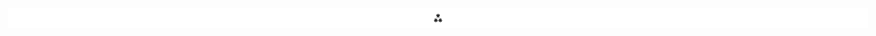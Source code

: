<div style="text-align: center">⁂</div>

[^1]: https://wisernotify.com/blog/conversational-commerce-guide/

[^2]: https://www.mytotalretail.com/article/how-conversational-commerce-is-changing-the-retail-sales-journey/

[^3]: https://conferwith.io/knowledge-base/e-commerce-innovation/conversational-commerce-in-the-fashion-industry/

[^4]: https://ujet.cx/blog/natural-language-processing-examples

[^5]: https://www.youtube.com/watch?v=qEzGvg56AZc

[^6]: https://woveninsights.ai/site-blog/the-role-of-natural-language-processing-in-fashion-e-commerce/

[^7]: https://www.realmenrealstyle.com/buying-suit/

[^8]: https://streetfightmag.com/2023/11/15/conversational-commerce-the-next-frontier-in-personalized-customer-journeys/

[^9]: https://www.tidio.com/blog/suitor-case-study/

[^10]: https://thesecondbutton.com/how-to-talk-about-suits/

[^11]: https://aquent.com/blog/why-conversational-commerce-is-the-new-big-shift-in-retail

[^12]: https://www.debutinfotech.com/blog/role-of-nlp-in-customer-service

[^13]: https://www.reddit.com/r/malefashionadvice/comments/1j442s/suit_guide_20/

[^14]: https://nobelbiz.com/blog/nlp-in-customer-service/

[^15]: https://www.ascotsandchapels.com/the-suit-patterns-we-love-and-why/

[^16]: https://www.iadvize.com/en/blog/conversational-ecommerce-fashion

[^17]: https://verpex.com/blog/website-tips/what-is-natural-language-processing-nlp

[^18]: https://www.youtube.com/watch?v=p4-CvW1bhxU

[^19]: https://www.ibm.com/think/topics/conversational-commerce

[^20]: https://www.linkedin.com/pulse/boosting-email-marketing-nlp-practical-guide-engagement-kar-fhame

[^21]: https://ppl-ai-code-interpreter-files.s3.amazonaws.com/web/direct-files/0ceb993e56fbfcee63e2987577346bff/1aa99f39-9f2b-4fa7-8bff-5222c8e978c6/8b89ab03.json

